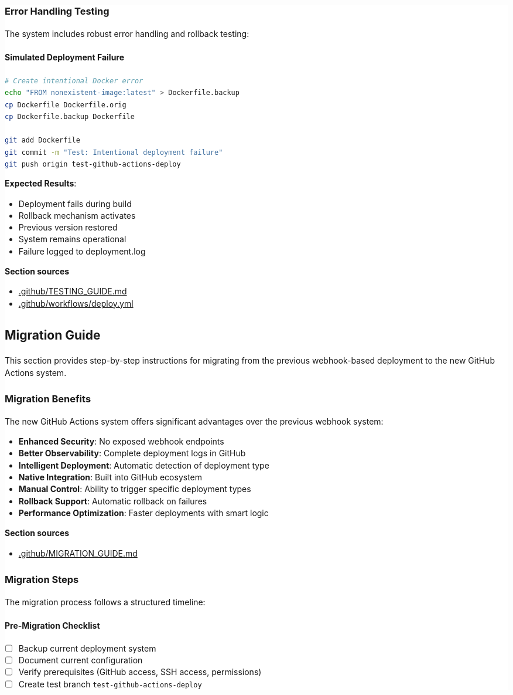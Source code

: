### Error Handling Testing
The system includes robust error handling and rollback testing:

#### Simulated Deployment Failure
```bash
# Create intentional Docker error
echo "FROM nonexistent-image:latest" > Dockerfile.backup
cp Dockerfile Dockerfile.orig
cp Dockerfile.backup Dockerfile

git add Dockerfile
git commit -m "Test: Intentional deployment failure"
git push origin test-github-actions-deploy
```

**Expected Results**:
- Deployment fails during build
- Rollback mechanism activates
- Previous version restored
- System remains operational
- Failure logged to deployment.log

**Section sources**
- [.github/TESTING_GUIDE.md](file://.github\TESTING_GUIDE.md#L1-L345)
- [.github/workflows/deploy.yml](file://.github\workflows\deploy.yml#L1-L300)

## Migration Guide
This section provides step-by-step instructions for migrating from the previous webhook-based deployment to the new GitHub Actions system.

### Migration Benefits
The new GitHub Actions system offers significant advantages over the previous webhook system:

- **Enhanced Security**: No exposed webhook endpoints
- **Better Observability**: Complete deployment logs in GitHub
- **Intelligent Deployment**: Automatic detection of deployment type
- **Native Integration**: Built into GitHub ecosystem
- **Manual Control**: Ability to trigger specific deployment types
- **Rollback Support**: Automatic rollback on failures
- **Performance Optimization**: Faster deployments with smart logic

**Section sources**
- [.github/MIGRATION_GUIDE.md](file://.github\MIGRATION_GUIDE.md#L1-L357)

### Migration Steps
The migration process follows a structured timeline:

#### Pre-Migration Checklist
- [ ] Backup current deployment system
- [ ] Document current configuration
- [ ] Verify prerequisites (GitHub access, SSH access, permissions)
- [ ] Create test branch `test-github-actions-deploy`
